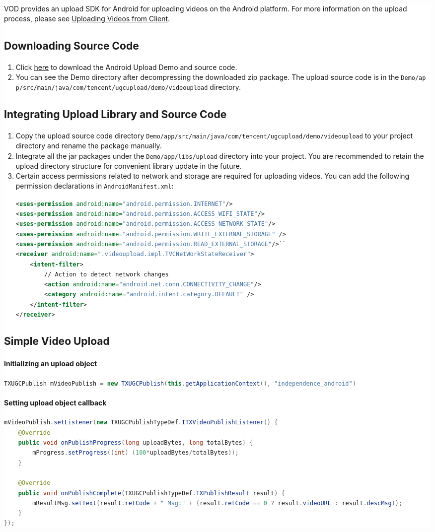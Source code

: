 VOD provides an upload SDK for Android for uploading videos on the Android platform. For more information on the upload process, please see [Uploading Videos from Client](https://intl.cloud.tencent.com/document/product/266/33921).

## Downloading Source Code

1. Click [here](http://ugc-upload-1252463788.file.myqcloud.com/LiteAVSDK_UGC_Upload_Android_1.1.0.0.zip) to download the Android Upload Demo and source code.
2. You can see the Demo directory after decompressing the downloaded zip package. The upload source code is in the `Demo/app/src/main/java/com/tencent/ugcupload/demo/videoupload` directory.

## Integrating Upload Library and Source Code

1. Copy the upload source code directory `Demo/app/src/main/java/com/tencent/ugcupload/demo/videoupload` to your project directory and rename the package manually.
2. Integrate all the jar packages under the `Demo/app/libs/upload` directory into your project. You are recommended to retain the upload directory structure for convenient library update in the future.
3. Certain access permissions related to network and storage are required for uploading videos. You can add the following permission declarations in `AndroidManifest.xml`:
	```xml
	<uses-permission android:name="android.permission.INTERNET"/>
	<uses-permission android:name="android.permission.ACCESS_WIFI_STATE"/>
	<uses-permission android:name="android.permission.ACCESS_NETWORK_STATE"/>
	<uses-permission android:name="android.permission.WRITE_EXTERNAL_STORAGE" />
	<uses-permission android:name="android.permission.READ_EXTERNAL_STORAGE"/>``
	<receiver android:name=".videoupload.impl.TVCNetWorkStateReceiver">
		<intent-filter>
			// Action to detect network changes
			<action android:name="android.net.conn.CONNECTIVITY_CHANGE"/>
			<category android:name="android.intent.category.DEFAULT" />
		</intent-filter>
	</receiver>
	```

## Simple Video Upload
#### Initializing an upload object

```java
TXUGCPublish mVideoPublish = new TXUGCPublish(this.getApplicationContext(), "independence_android")
```

#### Setting upload object callback

```java
mVideoPublish.setListener(new TXUGCPublishTypeDef.ITXVideoPublishListener() {
    @Override
    public void onPublishProgress(long uploadBytes, long totalBytes) {
        mProgress.setProgress((int) (100*uploadBytes/totalBytes));
    }

    @Override
    public void onPublishComplete(TXUGCPublishTypeDef.TXPublishResult result) {
        mResultMsg.setText(result.retCode + " Msg:" + (result.retCode == 0 ? result.videoURL : result.descMsg));
    }
});
```
